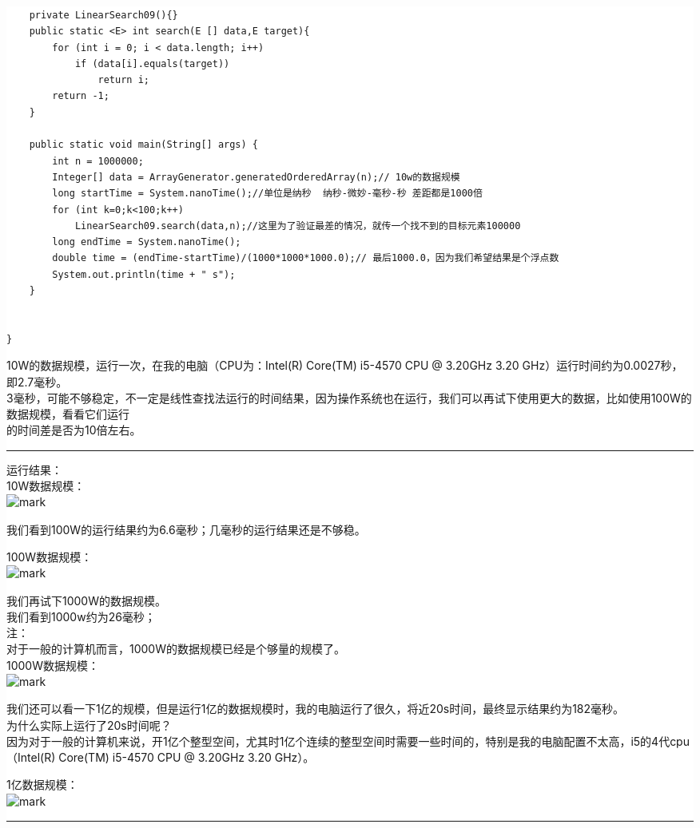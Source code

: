         private LinearSearch09(){}
        public static <E> int search(E [] data,E target){
            for (int i = 0; i < data.length; i++)
                if (data[i].equals(target))
                    return i;
            return -1;
        }
    
        public static void main(String[] args) {
            int n = 1000000;
            Integer[] data = ArrayGenerator.generatedOrderedArray(n);// 10w的数据规模
            long startTime = System.nanoTime();//单位是纳秒  纳秒-微妙-毫秒-秒 差距都是1000倍
            for (int k=0;k<100;k++)
                LinearSearch09.search(data,n);//这里为了验证最差的情况，就传一个找不到的目标元素100000
            long endTime = System.nanoTime();
            double time = (endTime-startTime)/(1000*1000*1000.0);// 最后1000.0，因为我们希望结果是个浮点数
            System.out.println(time + " s");
        }
    
    
    }
    

10W的数据规模，运行一次，在我的电脑（CPU为：Intel(R) Core(TM) i5-4570 CPU @ 3.20GHz 3.20 GHz）运行时间约为0.0027秒，即2.7毫秒。  
3毫秒，可能不够稳定，不一定是线性查找法运行的时间结果，因为操作系统也在运行，我们可以再试下使用更大的数据，比如使用100W的数据规模，看看它们运行  
的时间差是否为10倍左右。

* * *

运行结果：  
10W数据规模：  
![mark](http://peterboazxu.com.cn/blog/20230416/RmCWckpVzcsV.png?imageslim)

我们看到100W的运行结果约为6.6毫秒；几毫秒的运行结果还是不够稳。

100W数据规模：  
![mark](http://peterboazxu.com.cn/blog/20230416/zv3VPRQHubRD.png?imageslim)

我们再试下1000W的数据规模。  
我们看到1000w约为26毫秒；  
注：  
对于一般的计算机而言，1000W的数据规模已经是个够量的规模了。  
1000W数据规模：  
![mark](http://peterboazxu.com.cn/blog/20230416/1sdVzpGPMkqH.png?imageslim)

我们还可以看一下1亿的规模，但是运行1亿的数据规模时，我的电脑运行了很久，将近20s时间，最终显示结果约为182毫秒。  
为什么实际上运行了20s时间呢？  
因为对于一般的计算机来说，开1亿个整型空间，尤其时1亿个连续的整型空间时需要一些时间的，特别是我的电脑配置不太高，i5的4代cpu（Intel(R) Core(TM) i5-4570 CPU @ 3.20GHz 3.20 GHz）。

1亿数据规模：  
![mark](http://peterboazxu.com.cn/blog/20230416/jEBT1juUKSQU.png?imageslim)

* * *
